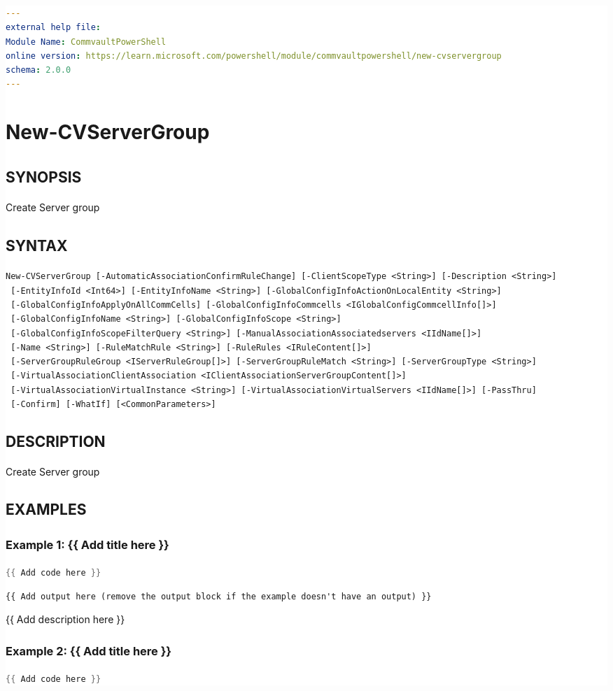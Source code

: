 ```yaml
---
external help file:
Module Name: CommvaultPowerShell
online version: https://learn.microsoft.com/powershell/module/commvaultpowershell/new-cvservergroup
schema: 2.0.0
---
```


# New-CVServerGroup

## SYNOPSIS
Create Server group

## SYNTAX

```
New-CVServerGroup [-AutomaticAssociationConfirmRuleChange] [-ClientScopeType <String>] [-Description <String>]
 [-EntityInfoId <Int64>] [-EntityInfoName <String>] [-GlobalConfigInfoActionOnLocalEntity <String>]
 [-GlobalConfigInfoApplyOnAllCommCells] [-GlobalConfigInfoCommcells <IGlobalConfigCommcellInfo[]>]
 [-GlobalConfigInfoName <String>] [-GlobalConfigInfoScope <String>]
 [-GlobalConfigInfoScopeFilterQuery <String>] [-ManualAssociationAssociatedservers <IIdName[]>]
 [-Name <String>] [-RuleMatchRule <String>] [-RuleRules <IRuleContent[]>]
 [-ServerGroupRuleGroup <IServerRuleGroup[]>] [-ServerGroupRuleMatch <String>] [-ServerGroupType <String>]
 [-VirtualAssociationClientAssociation <IClientAssociationServerGroupContent[]>]
 [-VirtualAssociationVirtualInstance <String>] [-VirtualAssociationVirtualServers <IIdName[]>] [-PassThru]
 [-Confirm] [-WhatIf] [<CommonParameters>]
```

## DESCRIPTION
Create Server group

## EXAMPLES

### Example 1: {{ Add title here }}
```powershell
{{ Add code here }}
```

```output
{{ Add output here (remove the output block if the example doesn't have an output) }}
```

{{ Add description here }}

### Example 2: {{ Add title here }}
```powershell
{{ Add code here }}
```
